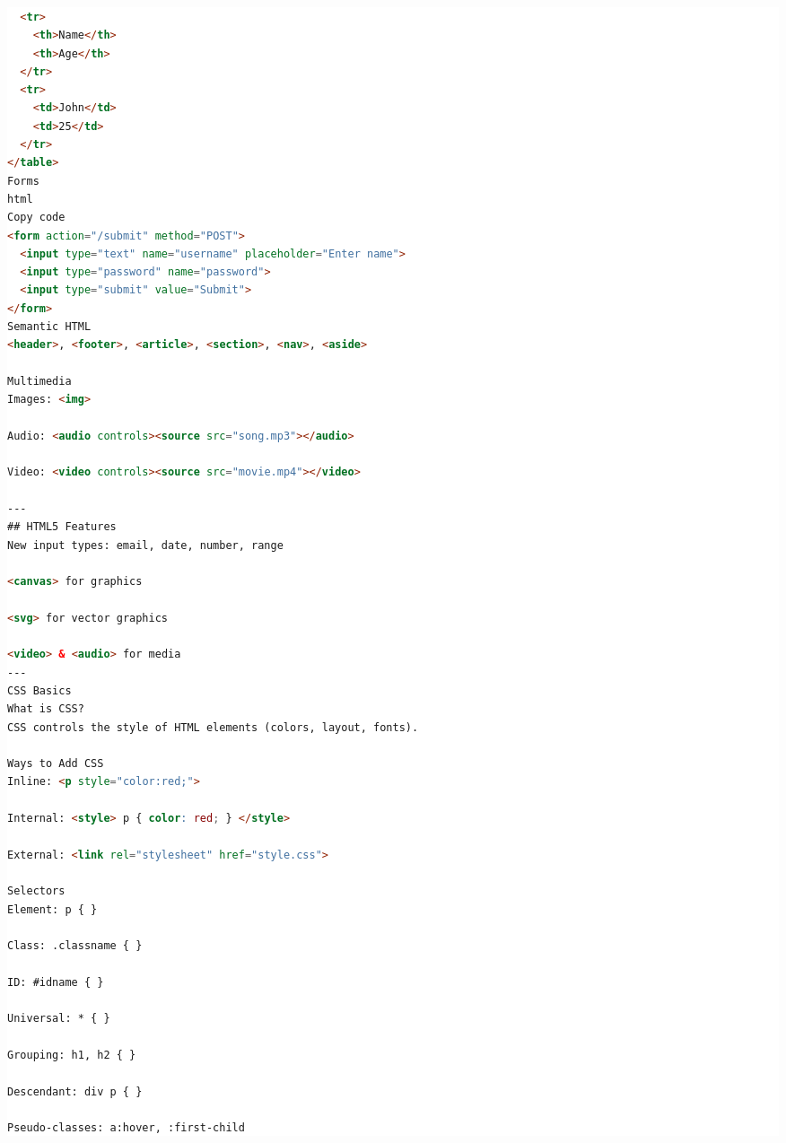 ```html
  <tr>
    <th>Name</th>
    <th>Age</th>
  </tr>
  <tr>
    <td>John</td>
    <td>25</td>
  </tr>
</table>
Forms
html
Copy code
<form action="/submit" method="POST">
  <input type="text" name="username" placeholder="Enter name">
  <input type="password" name="password">
  <input type="submit" value="Submit">
</form>
Semantic HTML
<header>, <footer>, <article>, <section>, <nav>, <aside>

Multimedia
Images: <img>

Audio: <audio controls><source src="song.mp3"></audio>

Video: <video controls><source src="movie.mp4"></video>

---
## HTML5 Features
New input types: email, date, number, range

<canvas> for graphics

<svg> for vector graphics

<video> & <audio> for media
---
CSS Basics
What is CSS?
CSS controls the style of HTML elements (colors, layout, fonts).

Ways to Add CSS
Inline: <p style="color:red;">

Internal: <style> p { color: red; } </style>

External: <link rel="stylesheet" href="style.css">

Selectors
Element: p { }

Class: .classname { }

ID: #idname { }

Universal: * { }

Grouping: h1, h2 { }

Descendant: div p { }

Pseudo-classes: a:hover, :first-child

```